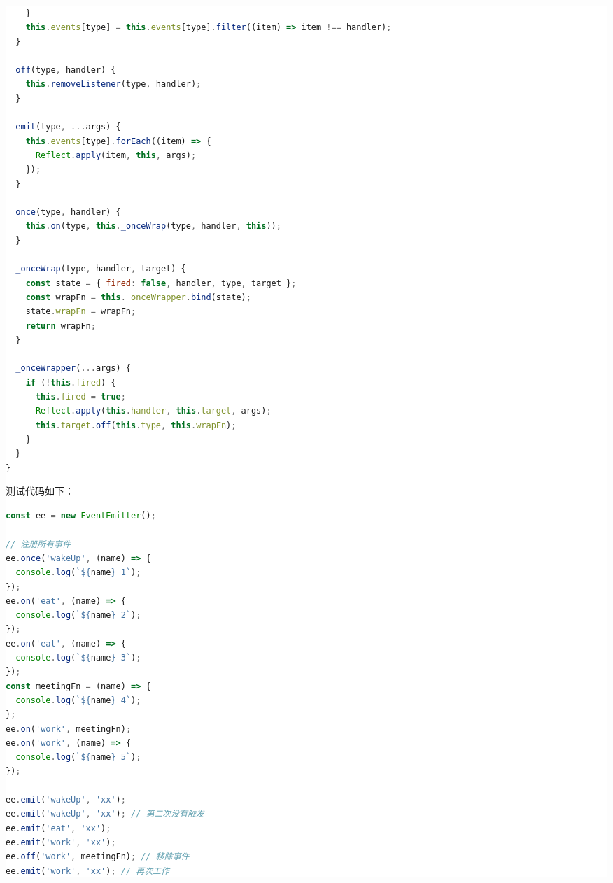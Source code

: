 ```js
    }
    this.events[type] = this.events[type].filter((item) => item !== handler);
  }

  off(type, handler) {
    this.removeListener(type, handler);
  }

  emit(type, ...args) {
    this.events[type].forEach((item) => {
      Reflect.apply(item, this, args);
    });
  }

  once(type, handler) {
    this.on(type, this._onceWrap(type, handler, this));
  }

  _onceWrap(type, handler, target) {
    const state = { fired: false, handler, type, target };
    const wrapFn = this._onceWrapper.bind(state);
    state.wrapFn = wrapFn;
    return wrapFn;
  }

  _onceWrapper(...args) {
    if (!this.fired) {
      this.fired = true;
      Reflect.apply(this.handler, this.target, args);
      this.target.off(this.type, this.wrapFn);
    }
  }
}
```

测试代码如下：

```js
const ee = new EventEmitter();

// 注册所有事件
ee.once('wakeUp', (name) => {
  console.log(`${name} 1`);
});
ee.on('eat', (name) => {
  console.log(`${name} 2`);
});
ee.on('eat', (name) => {
  console.log(`${name} 3`);
});
const meetingFn = (name) => {
  console.log(`${name} 4`);
};
ee.on('work', meetingFn);
ee.on('work', (name) => {
  console.log(`${name} 5`);
});

ee.emit('wakeUp', 'xx');
ee.emit('wakeUp', 'xx'); // 第二次没有触发
ee.emit('eat', 'xx');
ee.emit('work', 'xx');
ee.off('work', meetingFn); // 移除事件
ee.emit('work', 'xx'); // 再次工作
```